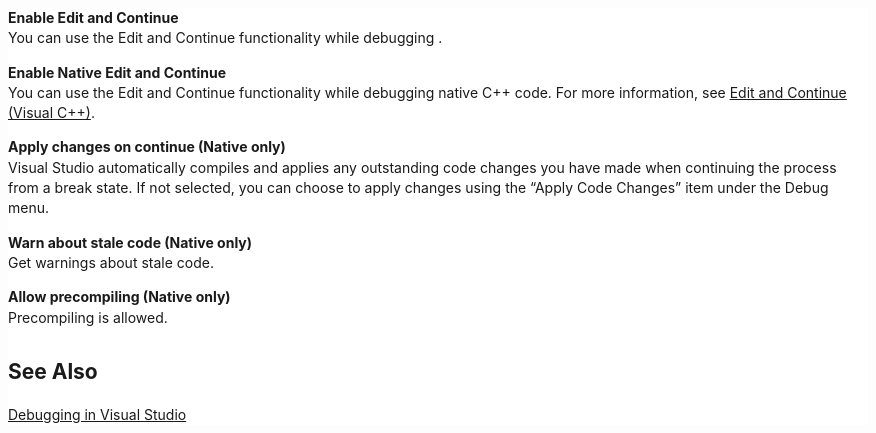   **Enable Edit and Continue**  
  You can use the Edit and Continue functionality while debugging .  
  
  **Enable Native Edit and Continue**  
  You can use the Edit and Continue functionality while debugging native C++ code. For more information, see [Edit and Continue (Visual C++)](../debugger/edit-and-continue-visual-cpp.md).  
  
  **Apply changes on continue (Native only)**  
  Visual Studio automatically compiles and applies any outstanding code changes you have made when continuing the process from a break state. If not selected, you can choose to apply changes using the “Apply Code Changes” item under the Debug menu.  
  
  **Warn about stale code (Native only)**  
  Get warnings about stale code.  
  
  **Allow precompiling (Native only)**  
  Precompiling is allowed.  
  
## See Also  
 [Debugging in Visual Studio](../debugger/debugging-in-visual-studio.md)
